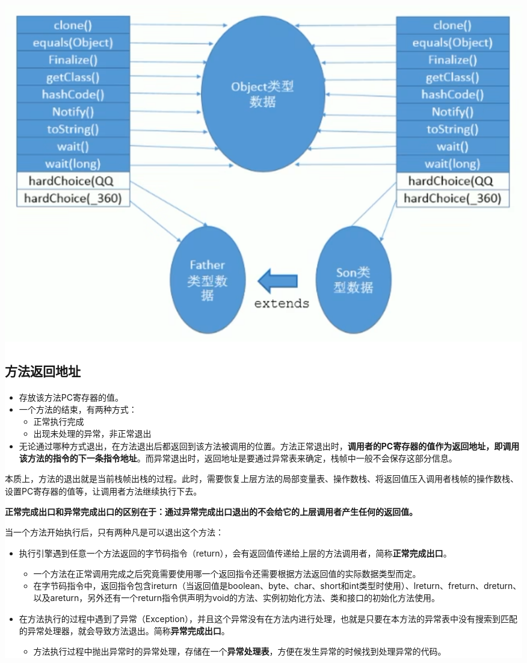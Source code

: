 ![image-20220720215952983](images/image-20220720215952983.png)

## 方法返回地址

- 存放该方法PC寄存器的值。
- 一个方法的结束，有两种方式：
  - 正常执行完成
  - 出现未处理的异常，非正常退出
- 无论通过哪种方式退出，在方法退出后都返回到该方法被调用的位置。方法正常退出时，**调用者的PC寄存器的值作为返回地址，即调用该方法的指令的下一条指令地址**。而异常退出时，返回地址是要通过异常表来确定，栈帧中一般不会保存这部分信息。

本质上，方法的退出就是当前栈帧出栈的过程。此时，需要恢复上层方法的局部变量表、操作数栈、将返回值压入调用者栈帧的操作数栈、设置PC寄存器的值等，让调用者方法继续执行下去。

**正常完成出口和异常完成出口的区别在于：通过异常完成出口退出的不会给它的上层调用者产生任何的返回值。**

当一个方法开始执行后，只有两种凡是可以退出这个方法：

- 执行引擎遇到任意一个方法返回的字节码指令（return），会有返回值传递给上层的方法调用者，简称**正常完成出口**。

  - 一个方法在正常调用完成之后究竟需要使用哪一个返回指令还需要根据方法返回值的实际数据类型而定。
  - 在字节码指令中，返回指令包含ireturn（当返回值是boolean、byte、char、short和int类型时使用）、lreturn、freturn、dreturn、以及areturn，另外还有一个return指令供声明为void的方法、实例初始化方法、类和接口的初始化方法使用。

- 在方法执行的过程中遇到了异常（Exception），并且这个异常没有在方法内进行处理，也就是只要在本方法的异常表中没有搜索到匹配的异常处理器，就会导致方法退出。简称**异常完成出口**。

  - 方法执行过程中抛出异常时的异常处理，存储在一个**异常处理表**，方便在发生异常的时候找到处理异常的代码。

